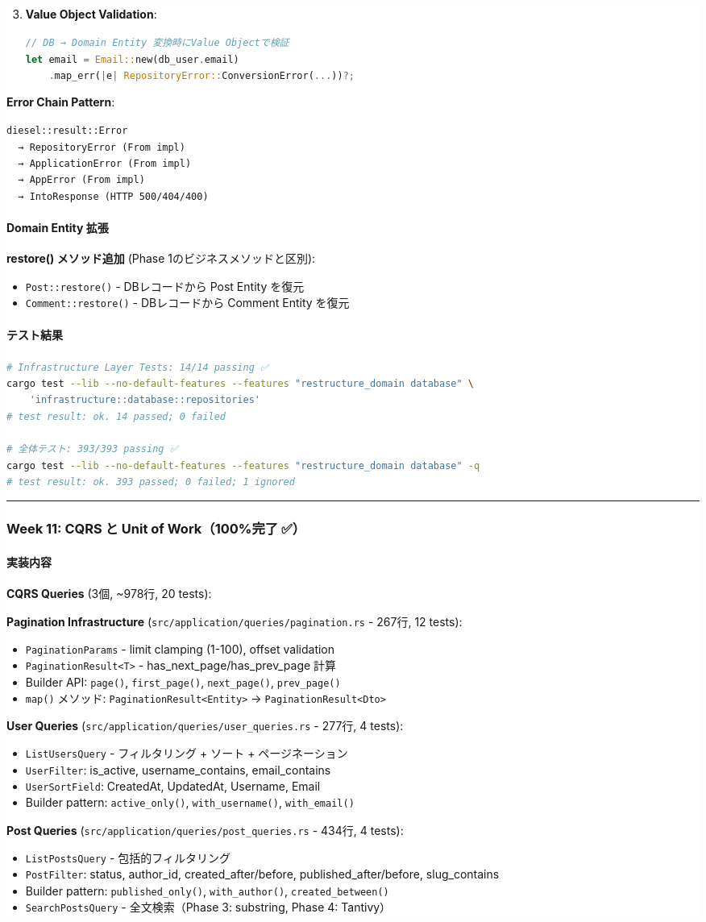 3. **Value Object Validation**:
   ```rust
   // DB → Domain Entity 変換時にValue Objectで検証
   let email = Email::new(db_user.email)
       .map_err(|e| RepositoryError::ConversionError(...))?;
   ```

**Error Chain Pattern**:
```
diesel::result::Error 
  → RepositoryError (From impl)
  → ApplicationError (From impl)
  → AppError (From impl)
  → IntoResponse (HTTP 500/404/400)
```

#### Domain Entity 拡張

**restore() メソッド追加** (Phase 1のビジネスメソッドと区別):
- `Post::restore()` - DBレコードから Post Entity を復元
- `Comment::restore()` - DBレコードから Comment Entity を復元

#### テスト結果

```bash
# Infrastructure Layer Tests: 14/14 passing ✅
cargo test --lib --no-default-features --features "restructure_domain database" \
    'infrastructure::database::repositories'
# test result: ok. 14 passed; 0 failed

# 全体テスト: 393/393 passing ✅
cargo test --lib --no-default-features --features "restructure_domain database" -q
# test result: ok. 393 passed; 0 failed; 1 ignored
```

---

### Week 11: CQRS と Unit of Work（100%完了 ✅）

#### 実装内容

**CQRS Queries** (3個, ~978行, 20 tests):

**Pagination Infrastructure** (`src/application/queries/pagination.rs` - 267行, 12 tests):
- `PaginationParams` - limit clamping (1-100), offset validation
- `PaginationResult<T>` - has_next_page/has_prev_page 計算
- Builder API: `page()`, `first_page()`, `next_page()`, `prev_page()`
- `map()` メソッド: `PaginationResult<Entity>` → `PaginationResult<Dto>`

**User Queries** (`src/application/queries/user_queries.rs` - 277行, 4 tests):
- `ListUsersQuery` - フィルタリング + ソート + ページネーション
- `UserFilter`: is_active, username_contains, email_contains
- `UserSortField`: CreatedAt, UpdatedAt, Username, Email
- Builder pattern: `active_only()`, `with_username()`, `with_email()`

**Post Queries** (`src/application/queries/post_queries.rs` - 434行, 4 tests):
- `ListPostsQuery` - 包括的フィルタリング
- `PostFilter`: status, author_id, created_after/before, published_after/before, slug_contains
- Builder pattern: `published_only()`, `with_author()`, `created_between()`
- `SearchPostsQuery` - 全文検索（Phase 3: substring, Phase 4: Tantivy）
